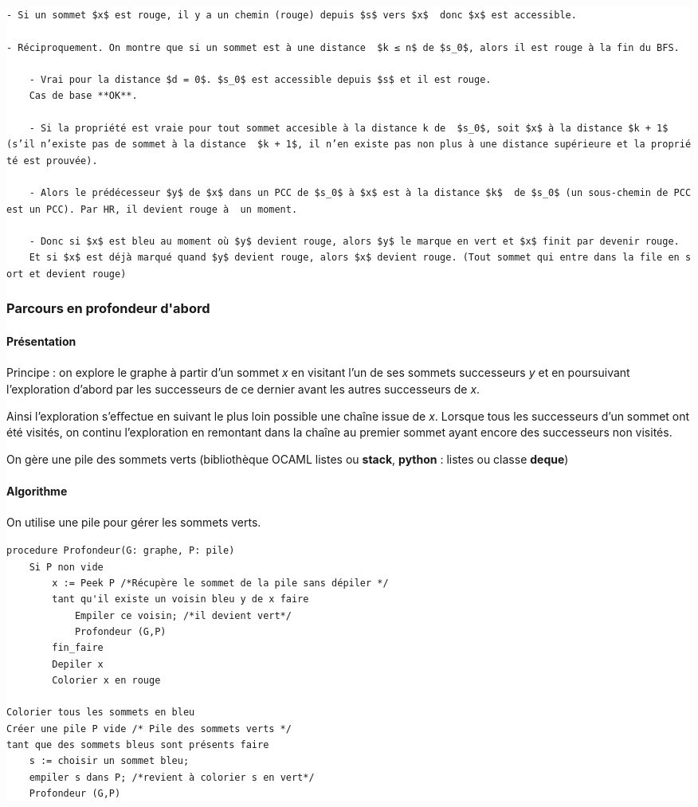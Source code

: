     - Si un sommet $x$ est rouge, il y a un chemin (rouge) depuis $s$ vers $x$  donc $x$ est accessible.
    
    - Réciproquement. On montre que si un sommet est à une distance  $k ≤ n$ de $s_0$, alors il est rouge à la fin du BFS. 

        - Vrai pour la distance $d = 0$. $s_0$ est accessible depuis $s$ et il est rouge. 
        Cas de base **OK**.
        
        - Si la propriété est vraie pour tout sommet accesible à la distance k de  $s_0$, soit $x$ à la distance $k + 1$ (s’il n’existe pas de sommet à la distance  $k + 1$, il n’en existe pas non plus à une distance supérieure et la propriété est prouvée).

        - Alors le prédécesseur $y$ de $x$ dans un PCC de $s_0$ à $x$ est à la distance $k$  de $s_0$ (un sous-chemin de PCC est un PCC). Par HR, il devient rouge à  un moment.

        - Donc si $x$ est bleu au moment où $y$ devient rouge, alors $y$ le marque en vert et $x$ finit par devenir rouge.
        Et si $x$ est déjà marqué quand $y$ devient rouge, alors $x$ devient rouge. (Tout sommet qui entre dans la file en sort et devient rouge)         

### Parcours en profondeur d'abord

#### Présentation

Principe : on explore le graphe à partir d’un sommet $x$ en visitant l’un  de ses sommets successeurs $y$ et en poursuivant l’exploration d’abord  par les successeurs de ce dernier avant les autres successeurs de $x$.  

Ainsi l’exploration s’eﬀectue en suivant le plus loin possible une  chaîne issue de $x$. Lorsque tous les successeurs d’un sommet ont été  visités, on continu l’exploration en remontant dans la chaîne au  premier sommet ayant encore des successeurs non visités.  

On gère une pile des sommets verts (bibliothèque OCAML listes ou  **stack**, **python** : listes ou classe **deque**)  

#### Algorithme

On utilise une pile pour gérer les sommets verts.

```ocaml linenums="1"
procedure Profondeur(G: graphe, P: pile)
    Si P non vide
        x := Peek P /*Récupère le sommet de la pile sans dépiler */ 
        tant qu'il existe un voisin bleu y de x faire
            Empiler ce voisin; /*il devient vert*/ 
            Profondeur (G,P)
        fin_faire
        Depiler x
        Colorier x en rouge

Colorier tous les sommets en bleu
Créer une pile P vide /* Pile des sommets verts */
tant que des sommets bleus sont présents faire
    s := choisir un sommet bleu;
    empiler s dans P; /*revient à colorier s en vert*/ 
    Profondeur (G,P)
```
